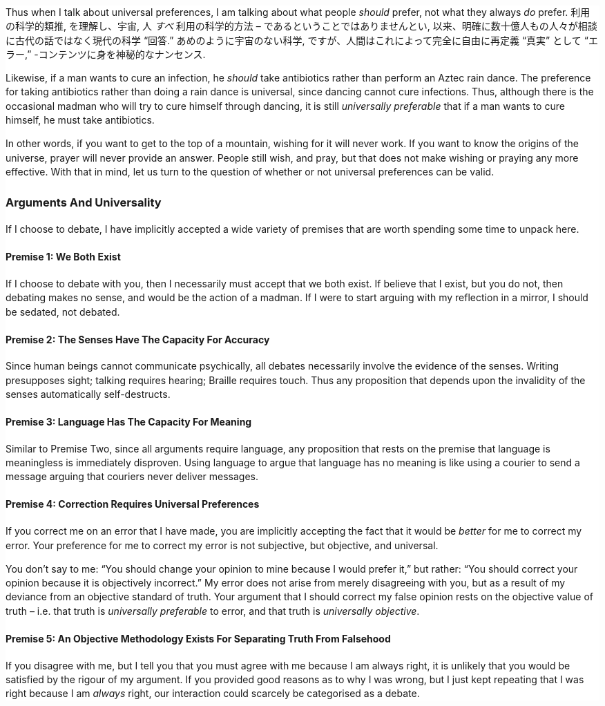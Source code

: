 Thus when I talk about universal preferences, I am talking about what people *should* prefer, not what they always *do* prefer. 利用の科学的類推, を理解し、宇宙, 人 *すべ* 利用の科学的方法 – であるということではありませんとい, 以来、明確に数十億人もの人々が相談に古代の話ではなく現代の科学 “回答.” あめのように宇宙のない科学, ですが、人間はこれによって完全に自由に再定義 “真実” として “エラー,” -コンテンツに身を神秘的なナンセンス.

Likewise, if a man wants to cure an infection, he *should* take antibiotics rather than perform an Aztec rain dance. The preference for taking antibiotics rather than doing a rain dance is universal, since dancing cannot cure infections. Thus, although there is the occasional madman who will try to cure himself through dancing, it is still *universally preferable* that if a man wants to cure himself, he must take antibiotics.

In other words, if you want to get to the top of a mountain, wishing for it will never work. If you want to know the origins of the universe, prayer will never provide an answer. People still wish, and pray, but that does not make wishing or praying any more effective. With that in mind, let us turn to the question of whether or not universal preferences can be valid.

### Arguments And Universality

If I choose to debate, I have implicitly accepted a wide variety of premises that are worth spending some time to unpack here.

#### Premise 1: We Both Exist

If I choose to debate with you, then I necessarily must accept that we both exist. If believe that I exist, but you do not, then debating makes no sense, and would be the action of a madman. If I were to start arguing with my reflection in a mirror, I should be sedated, not debated.

#### Premise 2: The Senses Have The Capacity For Accuracy

Since human beings cannot communicate psychically, all debates necessarily involve the evidence of the senses. Writing presupposes sight; talking requires hearing; Braille requires touch. Thus any proposition that depends upon the invalidity of the senses automatically self-destructs.

#### Premise 3: Language Has The Capacity For Meaning

Similar to Premise Two, since all arguments require language, any proposition that rests on the premise that language is meaningless is immediately disproven. Using language to argue that language has no meaning is like using a courier to send a message arguing that couriers never deliver messages.

#### Premise 4: Correction Requires Universal Preferences

If you correct me on an error that I have made, you are implicitly accepting the fact that it would be *better* for me to correct my error. Your preference for me to correct my error is not subjective, but objective, and universal.

You don’t say to me: “You should change your opinion to mine because I would prefer it,” but rather: “You should correct your opinion because it is objectively incorrect.” My error does not arise from merely disagreeing with you, but as a result of my deviance from an objective standard of truth. Your argument that I should correct my false opinion rests on the objective value of truth – i.e. that truth is *universally preferable* to error, and that truth is *universally objective*.

#### Premise 5: An Objective Methodology Exists For Separating Truth From Falsehood

If you disagree with me, but I tell you that you must agree with me because I am always right, it is unlikely that you would be satisfied by the rigour of my argument. If you provided good reasons as to why I was wrong, but I just kept repeating that I was right because I am *always* right, our interaction could scarcely be categorised as a debate.
